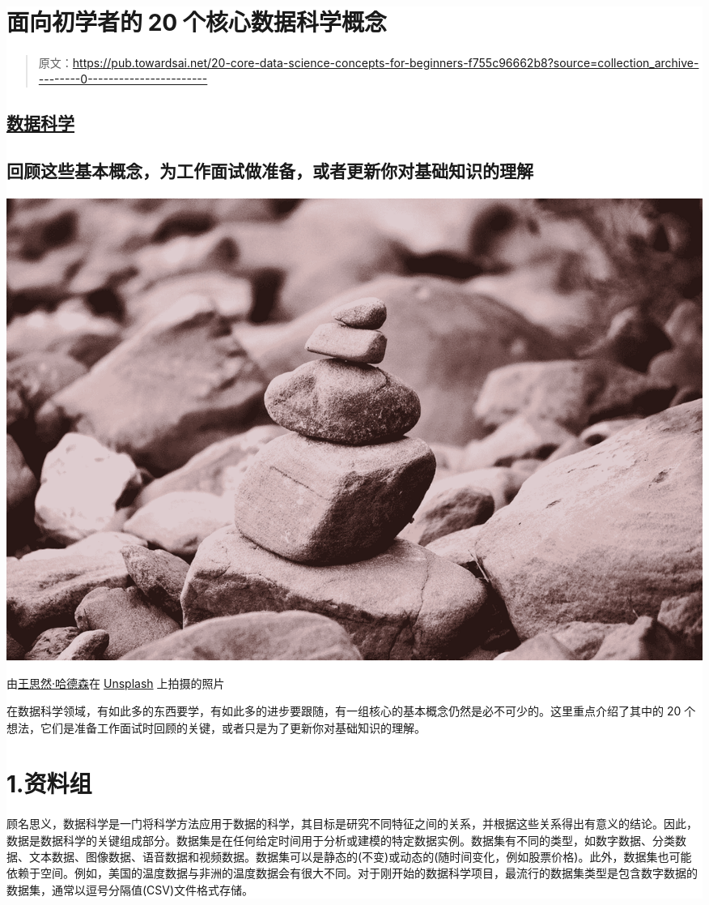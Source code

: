# 面向初学者的 20 个核心数据科学概念

> 原文：<https://pub.towardsai.net/20-core-data-science-concepts-for-beginners-f755c96662b8?source=collection_archive---------0----------------------->

## [数据科学](https://towardsai.net/p/category/data-science)

## 回顾这些基本概念，为工作面试做准备，或者更新你对基础知识的理解

![](img/e82b61559585e5f77354ed6dd8ec1f95.png)

由[王思然·哈德森](https://unsplash.com/@hudsoncrafted?utm_source=medium&utm_medium=referral)在 [Unsplash](https://unsplash.com?utm_source=medium&utm_medium=referral) 上拍摄的照片

在数据科学领域，有如此多的东西要学，有如此多的进步要跟随，有一组核心的基本概念仍然是必不可少的。这里重点介绍了其中的 20 个想法，它们是准备工作面试时回顾的关键，或者只是为了更新你对基础知识的理解。

# 1.资料组

顾名思义，数据科学是一门将科学方法应用于数据的科学，其目标是研究不同特征之间的关系，并根据这些关系得出有意义的结论。因此，数据是数据科学的关键组成部分。数据集是在任何给定时间用于分析或建模的特定数据实例。数据集有不同的类型，如数字数据、分类数据、文本数据、图像数据、语音数据和视频数据。数据集可以是静态的(不变)或动态的(随时间变化，例如股票价格)。此外，数据集也可能依赖于空间。例如，美国的温度数据与非洲的温度数据会有很大不同。对于刚开始的数据科学项目，最流行的数据集类型是包含数字数据的数据集，通常以逗号分隔值(CSV)文件格式存储。
